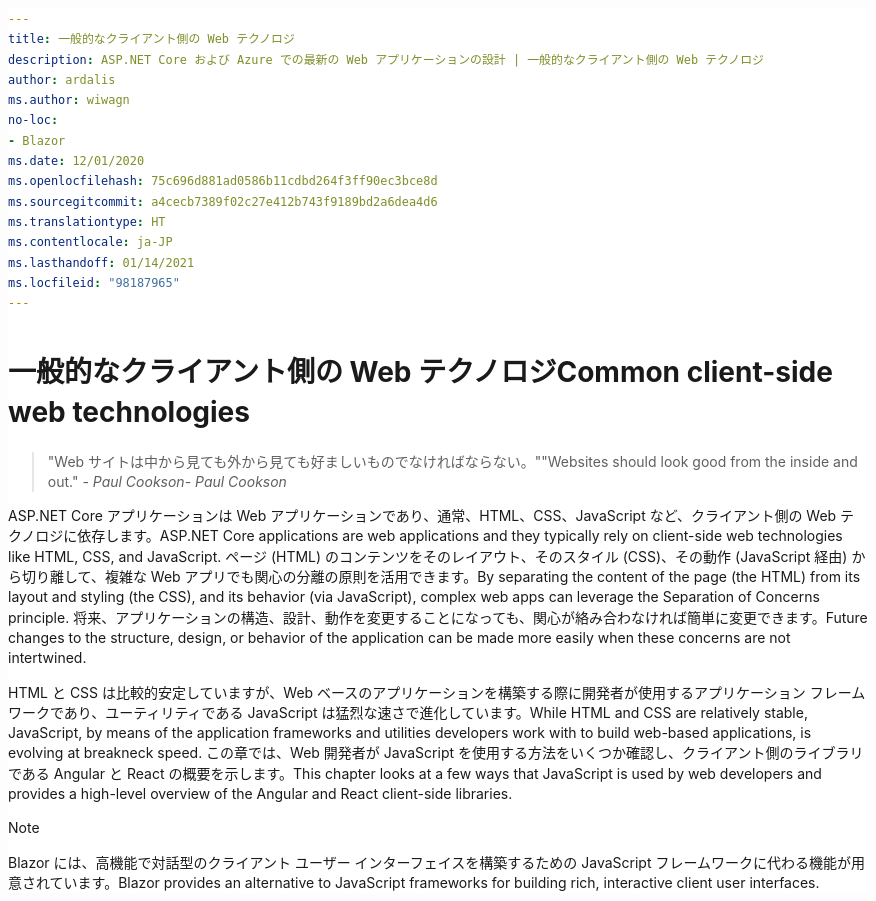 ```yaml
---
title: 一般的なクライアント側の Web テクノロジ
description: ASP.NET Core および Azure での最新の Web アプリケーションの設計 | 一般的なクライアント側の Web テクノロジ
author: ardalis
ms.author: wiwagn
no-loc:
- Blazor
ms.date: 12/01/2020
ms.openlocfilehash: 75c696d881ad0586b11cdbd264f3ff90ec3bce8d
ms.sourcegitcommit: a4cecb7389f02c27e412b743f9189bd2a6dea4d6
ms.translationtype: HT
ms.contentlocale: ja-JP
ms.lasthandoff: 01/14/2021
ms.locfileid: "98187965"
---
```

# <a name="common-client-side-web-technologies"></a><span data-ttu-id="18930-103">一般的なクライアント側の Web テクノロジ</span><span class="sxs-lookup"><span data-stu-id="18930-103">Common client-side web technologies</span></span>

> <span data-ttu-id="18930-104">"Web サイトは中から見ても外から見ても好ましいものでなければならない。"</span><span class="sxs-lookup"><span data-stu-id="18930-104">"Websites should look good from the inside and out."</span></span>
> <span data-ttu-id="18930-105">_- Paul Cookson_</span><span class="sxs-lookup"><span data-stu-id="18930-105">_- Paul Cookson_</span></span>

<span data-ttu-id="18930-106">ASP.NET Core アプリケーションは Web アプリケーションであり、通常、HTML、CSS、JavaScript など、クライアント側の Web テクノロジに依存します。</span><span class="sxs-lookup"><span data-stu-id="18930-106">ASP.NET Core applications are web applications and they typically rely on client-side web technologies like HTML, CSS, and JavaScript.</span></span> <span data-ttu-id="18930-107">ページ (HTML) のコンテンツをそのレイアウト、そのスタイル (CSS)、その動作 (JavaScript 経由) から切り離して、複雑な Web アプリでも関心の分離の原則を活用できます。</span><span class="sxs-lookup"><span data-stu-id="18930-107">By separating the content of the page (the HTML) from its layout and styling (the CSS), and its behavior (via JavaScript), complex web apps can leverage the Separation of Concerns principle.</span></span> <span data-ttu-id="18930-108">将来、アプリケーションの構造、設計、動作を変更することになっても、関心が絡み合わなければ簡単に変更できます。</span><span class="sxs-lookup"><span data-stu-id="18930-108">Future changes to the structure, design, or behavior of the application can be made more easily when these concerns are not intertwined.</span></span>

<span data-ttu-id="18930-109">HTML と CSS は比較的安定していますが、Web ベースのアプリケーションを構築する際に開発者が使用するアプリケーション フレームワークであり、ユーティリティである JavaScript は猛烈な速さで進化しています。</span><span class="sxs-lookup"><span data-stu-id="18930-109">While HTML and CSS are relatively stable, JavaScript, by means of the application frameworks and utilities developers work with to build web-based applications, is evolving at breakneck speed.</span></span> <span data-ttu-id="18930-110">この章では、Web 開発者が JavaScript を使用する方法をいくつか確認し、クライアント側のライブラリである Angular と React の概要を示します。</span><span class="sxs-lookup"><span data-stu-id="18930-110">This chapter looks at a few ways that JavaScript is used by web developers and provides a high-level overview of the Angular and React client-side libraries.</span></span>

> [!NOTE]
> <span data-ttu-id="18930-111">Blazor には、高機能で対話型のクライアント ユーザー インターフェイスを構築するための JavaScript フレームワークに代わる機能が用意されています。</span><span class="sxs-lookup"><span data-stu-id="18930-111">Blazor provides an alternative to JavaScript frameworks for building rich, interactive client user interfaces.</span></span>
